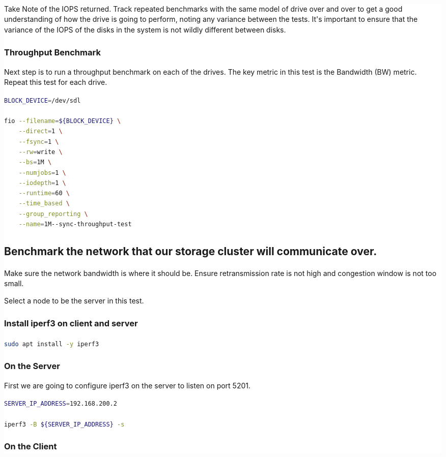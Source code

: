 Take Note of the IOPS returned.  Track repeated benchmarks with the same
model of drive over and over to get a good understanding of how the drive is
going to perform, noting any variance between the tests.  It's important to
ensure that the variance of the IOPS of the disks in the system is not wildly
different between disks.

### Throughput Benchmark

Next step is to run a throughput benchmark on each of the drives.  The key
metric in this test is the Bandwidth (BW) metric.  Repeat this test for each
drive.

```bash
BLOCK_DEVICE=/dev/sdl

fio --filename=${BLOCK_DEVICE} \
    --direct=1 \
    --fsync=1 \
    --rw=write \
    --bs=1M \
    --numjobs=1 \
    --iodepth=1 \
    --runtime=60 \
    --time_based \
    --group_reporting \
    --name=1M--sync-throughput-test
```

## Benchmark the network that our storage cluster will communicate over.

Make sure the network bandwidth is where it should be.  Ensure retransmission
rate is not high and congestion window is not too small.

Select a node to be the server in this test.

### Install iperf3 on client and server

```bash
sudo apt install -y iperf3
```

### On the Server

First we are going to configure iperf3 on the server to listen on port 5201.

```bash
SERVER_IP_ADDRESS=192.168.200.2

iperf3 -B ${SERVER_IP_ADDRESS} -s
```

### On the Client

